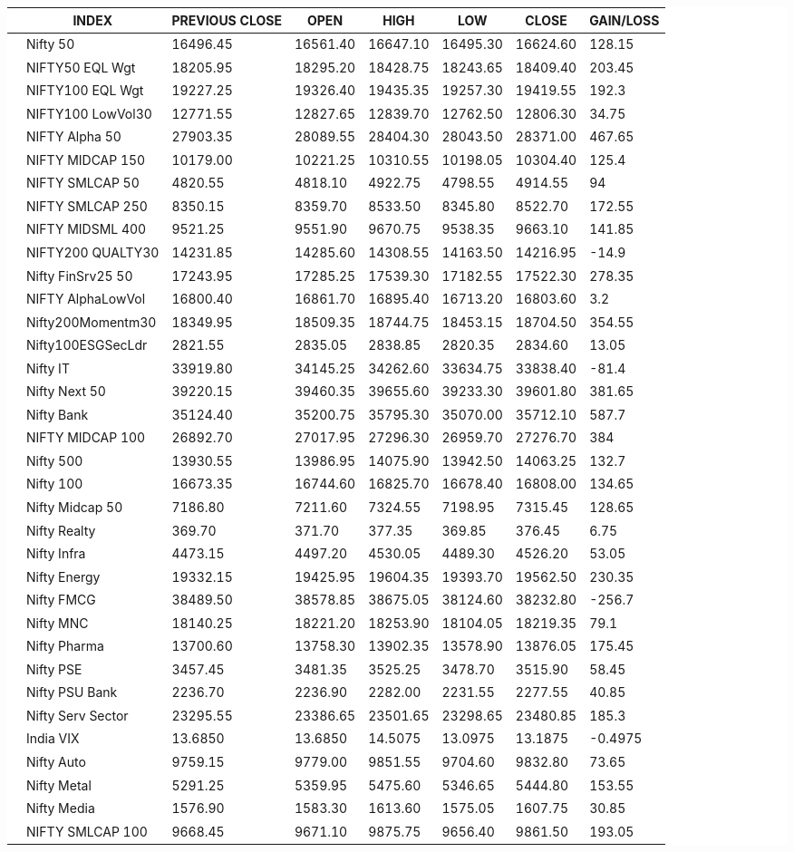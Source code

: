 


|  | INDEX | PREVIOUS CLOSE | OPEN | HIGH | LOW | CLOSE | GAIN/LOSS |
| ----- | ----- | ----- | ----- | ----- | ----- | ----- | ----- |
|  | Nifty 50 | 16496.45 | 16561.40 | 16647.10 | 16495.30 | 16624.60 | 128.15 |
|  | NIFTY50 EQL Wgt | 18205.95 | 18295.20 | 18428.75 | 18243.65 | 18409.40 | 203.45 |
|  | NIFTY100 EQL Wgt | 19227.25 | 19326.40 | 19435.35 | 19257.30 | 19419.55 | 192.3 |
|  | NIFTY100 LowVol30 | 12771.55 | 12827.65 | 12839.70 | 12762.50 | 12806.30 | 34.75 |
|  | NIFTY Alpha 50 | 27903.35 | 28089.55 | 28404.30 | 28043.50 | 28371.00 | 467.65 |
|  | NIFTY MIDCAP 150 | 10179.00 | 10221.25 | 10310.55 | 10198.05 | 10304.40 | 125.4 |
|  | NIFTY SMLCAP 50 | 4820.55 | 4818.10 | 4922.75 | 4798.55 | 4914.55 | 94 |
|  | NIFTY SMLCAP 250 | 8350.15 | 8359.70 | 8533.50 | 8345.80 | 8522.70 | 172.55 |
|  | NIFTY MIDSML 400 | 9521.25 | 9551.90 | 9670.75 | 9538.35 | 9663.10 | 141.85 |
|  | NIFTY200 QUALTY30 | 14231.85 | 14285.60 | 14308.55 | 14163.50 | 14216.95 | -14.9 |
|  | Nifty FinSrv25 50 | 17243.95 | 17285.25 | 17539.30 | 17182.55 | 17522.30 | 278.35 |
|  | NIFTY AlphaLowVol | 16800.40 | 16861.70 | 16895.40 | 16713.20 | 16803.60 | 3.2 |
|  | Nifty200Momentm30 | 18349.95 | 18509.35 | 18744.75 | 18453.15 | 18704.50 | 354.55 |
|  | Nifty100ESGSecLdr | 2821.55 | 2835.05 | 2838.85 | 2820.35 | 2834.60 | 13.05 |
|  | Nifty IT | 33919.80 | 34145.25 | 34262.60 | 33634.75 | 33838.40 | -81.4 |
|  | Nifty Next 50 | 39220.15 | 39460.35 | 39655.60 | 39233.30 | 39601.80 | 381.65 |
|  | Nifty Bank | 35124.40 | 35200.75 | 35795.30 | 35070.00 | 35712.10 | 587.7 |
|  | NIFTY MIDCAP 100 | 26892.70 | 27017.95 | 27296.30 | 26959.70 | 27276.70 | 384 |
|  | Nifty 500 | 13930.55 | 13986.95 | 14075.90 | 13942.50 | 14063.25 | 132.7 |
|  | Nifty 100 | 16673.35 | 16744.60 | 16825.70 | 16678.40 | 16808.00 | 134.65 |
|  | Nifty Midcap 50 | 7186.80 | 7211.60 | 7324.55 | 7198.95 | 7315.45 | 128.65 |
|  | Nifty Realty | 369.70 | 371.70 | 377.35 | 369.85 | 376.45 | 6.75 |
|  | Nifty Infra | 4473.15 | 4497.20 | 4530.05 | 4489.30 | 4526.20 | 53.05 |
|  | Nifty Energy | 19332.15 | 19425.95 | 19604.35 | 19393.70 | 19562.50 | 230.35 |
|  | Nifty FMCG | 38489.50 | 38578.85 | 38675.05 | 38124.60 | 38232.80 | -256.7 |
|  | Nifty MNC | 18140.25 | 18221.20 | 18253.90 | 18104.05 | 18219.35 | 79.1 |
|  | Nifty Pharma | 13700.60 | 13758.30 | 13902.35 | 13578.90 | 13876.05 | 175.45 |
|  | Nifty PSE | 3457.45 | 3481.35 | 3525.25 | 3478.70 | 3515.90 | 58.45 |
|  | Nifty PSU Bank | 2236.70 | 2236.90 | 2282.00 | 2231.55 | 2277.55 | 40.85 |
|  | Nifty Serv Sector | 23295.55 | 23386.65 | 23501.65 | 23298.65 | 23480.85 | 185.3 |
|  | India VIX | 13.6850 | 13.6850 | 14.5075 | 13.0975 | 13.1875 | -0.4975 |
|  | Nifty Auto | 9759.15 | 9779.00 | 9851.55 | 9704.60 | 9832.80 | 73.65 |
|  | Nifty Metal | 5291.25 | 5359.95 | 5475.60 | 5346.65 | 5444.80 | 153.55 |
|  | Nifty Media | 1576.90 | 1583.30 | 1613.60 | 1575.05 | 1607.75 | 30.85 |
|  | NIFTY SMLCAP 100 | 9668.45 | 9671.10 | 9875.75 | 9656.40 | 9861.50 | 193.05 |